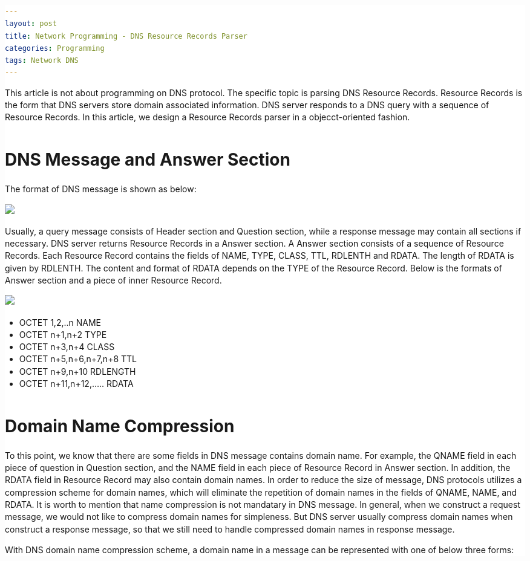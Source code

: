 ```yaml
---
layout: post
title: Network Programming - DNS Resource Records Parser
categories: Programming
tags: Network DNS
---
```


This article is not about programming on DNS protocol. The specific topic is parsing DNS Resource Records. Resource Records is the form that DNS servers store domain associated information. DNS server responds to a DNS query with a sequence of Resource Records. In this article, we design a Resource Records parser in a objecct-oriented fashion. 

# DNS Message and Answer Section

The format of DNS  message is shown as below: 

<img src="/images/dns_message_format_1.jpg" width="400px"/>

Usually, a query message consists of Header section and Question section, while a response message may contain all sections if necessary. DNS server returns Resource Records in a Answer section. A Answer section consists of a sequence of Resource Records. Each Resource Record contains the fields of NAME, TYPE, CLASS, TTL, RDLENTH and RDATA. The length of RDATA is given by RDLENTH. The content and format of RDATA depends on the TYPE of the Resource Record. Below is the formats of Answer section and a piece of inner Resource Record.

<img src="/images/dns_message_format_4.jpg" width="400px" />

<ul>
<li>OCTET 1,2,..n NAME</li>
<li>OCTET n+1,n+2 TYPE</li>
<li>OCTET n+3,n+4 CLASS</li>
<li>OCTET n+5,n+6,n+7,n+8 TTL</li>
<li>OCTET n+9,n+10 RDLENGTH</li>
<li>OCTET n+11,n+12,….. RDATA</li>
</ul>

# Domain Name Compression

To this point, we know that there are some fields in DNS message contains domain name. For example, the QNAME field in each piece of question in Question section, and the NAME field in each piece of Resource Record in Answer section. In addition, the RDATA field in Resource Record may also contain domain names. In order to reduce the size of message, DNS protocols utilizes a compression scheme for domain names, which will eliminate the repetition of domain names in the fields of QNAME, NAME, and RDATA. It is worth to mention that name compression is not mandatary in DNS message. In general, when we construct a request message, we would not like to compress domain names for simpleness. But DNS server usually compress domain names when construct a response message, so that we still need to handle compressed domain names in response message. 

With DNS domain name compression scheme, a domain name in a message can be represented with one of below three forms:
